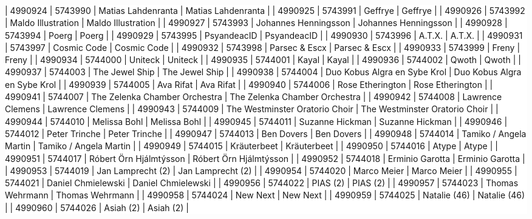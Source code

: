 | 4990924 | 5743990 | Matias Lahdenranta | Matias Lahdenranta |
| 4990925 | 5743991 | Geffrye | Geffrye |
| 4990926 | 5743992 | Maldo Illustration | Maldo Illustration |
| 4990927 | 5743993 | Johannes Henningsson | Johannes Henningsson |
| 4990928 | 5743994 | Poerg | Poerg |
| 4990929 | 5743995 | PsyandeacID | PsyandeacID |
| 4990930 | 5743996 | A.T.X. | A.T.X. |
| 4990931 | 5743997 | Cosmic Code | Cosmic Code |
| 4990932 | 5743998 | Parsec & Escx | Parsec & Escx |
| 4990933 | 5743999 | Freny | Freny |
| 4990934 | 5744000 | Uniteck | Uniteck |
| 4990935 | 5744001 | Kayal | Kayal |
| 4990936 | 5744002 | Qwoth | Qwoth |
| 4990937 | 5744003 | The Jewel Ship | The Jewel Ship |
| 4990938 | 5744004 | Duo Kobus Algra en Sybe Krol | Duo Kobus Algra en Sybe Krol |
| 4990939 | 5744005 | Ava Rifat | Ava Rifat |
| 4990940 | 5744006 | Rose Etherington | Rose Etherington |
| 4990941 | 5744007 | The Zelenka Chamber Orchestra | The Zelenka Chamber Orchestra |
| 4990942 | 5744008 | Lawrence Clemens | Lawrence Clemens |
| 4990943 | 5744009 | The Westminster Oratorio Choir | The Westminster Oratorio Choir |
| 4990944 | 5744010 | Melissa Bohl | Melissa Bohl |
| 4990945 | 5744011 | Suzanne Hickman | Suzanne Hickman |
| 4990946 | 5744012 | Peter Trinche | Peter Trinche |
| 4990947 | 5744013 | Ben Dovers | Ben Dovers |
| 4990948 | 5744014 | Tamiko / Angela Martin | Tamiko / Angela Martin |
| 4990949 | 5744015 | Kräuterbeet | Kräuterbeet |
| 4990950 | 5744016 | Atype | Atype |
| 4990951 | 5744017 | Róbert Örn Hjálmtýsson | Róbert Örn Hjálmtýsson |
| 4990952 | 5744018 | Erminio Garotta | Erminio Garotta |
| 4990953 | 5744019 | Jan Lamprecht (2) | Jan Lamprecht (2) |
| 4990954 | 5744020 | Marco Meier | Marco Meier |
| 4990955 | 5744021 | Daniel Chmielewski | Daniel Chmielewski |
| 4990956 | 5744022 | PIAS (2) | PIAS (2) |
| 4990957 | 5744023 | Thomas Wehrmann | Thomas Wehrmann |
| 4990958 | 5744024 | New Next | New Next |
| 4990959 | 5744025 | Natalie (46) | Natalie (46) |
| 4990960 | 5744026 | Asiah (2) | Asiah (2) |